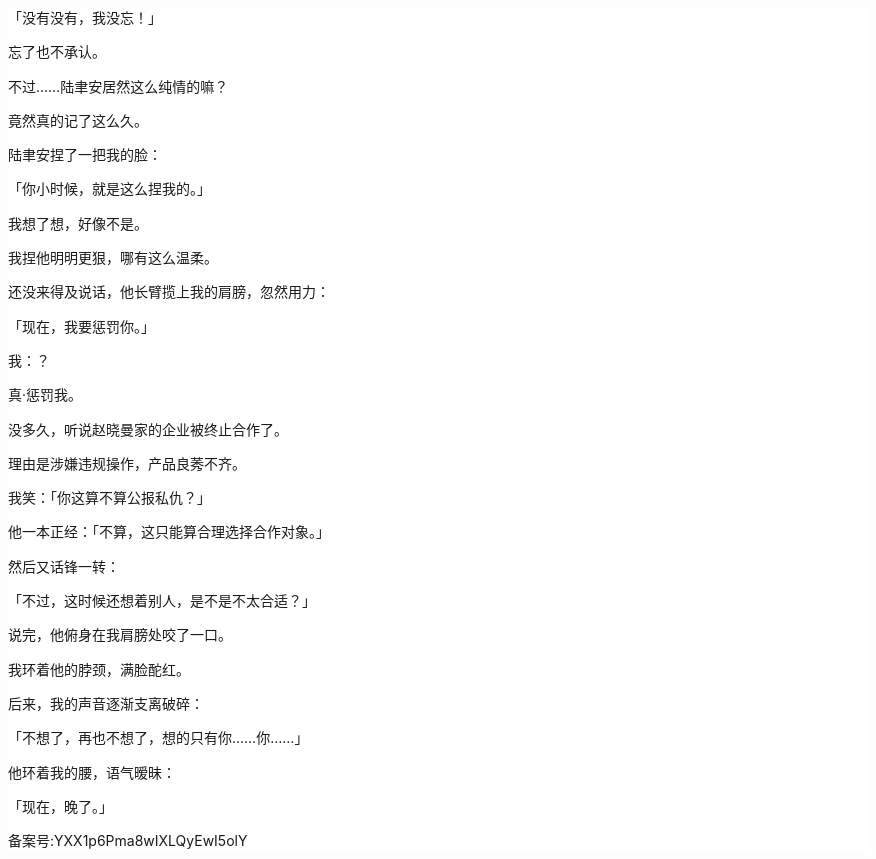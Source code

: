「没有没有，我没忘！」

忘了也不承认。

不过……陆聿安居然这么纯情的嘛？

竟然真的记了这么久。

陆聿安捏了一把我的脸：

「你小时候，就是这么捏我的。」

我想了想，好像不是。

我捏他明明更狠，哪有这么温柔。

还没来得及说话，他长臂揽上我的肩膀，忽然用力：

「现在，我要惩罚你。」

我：？

真·惩罚我。

没多久，听说赵晓曼家的企业被终止合作了。

理由是涉嫌违规操作，产品良莠不齐。

我笑：「你这算不算公报私仇？」

他一本正经：「不算，这只能算合理选择合作对象。」

然后又话锋一转：

「不过，这时候还想着别人，是不是不太合适？」

说完，他俯身在我肩膀处咬了一口。

我环着他的脖颈，满脸酡红。

后来，我的声音逐渐支离破碎：

「不想了，再也不想了，想的只有你……你……」

他环着我的腰，语气暧昧：

「现在，晚了。」

备案号:YXX1p6Pma8wIXLQyEwI5olY